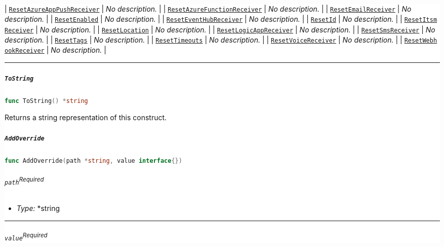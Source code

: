| <code><a href="#@cdktf/provider-azurerm.monitorActionGroup.MonitorActionGroup.resetAzureAppPushReceiver">ResetAzureAppPushReceiver</a></code> | *No description.* |
| <code><a href="#@cdktf/provider-azurerm.monitorActionGroup.MonitorActionGroup.resetAzureFunctionReceiver">ResetAzureFunctionReceiver</a></code> | *No description.* |
| <code><a href="#@cdktf/provider-azurerm.monitorActionGroup.MonitorActionGroup.resetEmailReceiver">ResetEmailReceiver</a></code> | *No description.* |
| <code><a href="#@cdktf/provider-azurerm.monitorActionGroup.MonitorActionGroup.resetEnabled">ResetEnabled</a></code> | *No description.* |
| <code><a href="#@cdktf/provider-azurerm.monitorActionGroup.MonitorActionGroup.resetEventHubReceiver">ResetEventHubReceiver</a></code> | *No description.* |
| <code><a href="#@cdktf/provider-azurerm.monitorActionGroup.MonitorActionGroup.resetId">ResetId</a></code> | *No description.* |
| <code><a href="#@cdktf/provider-azurerm.monitorActionGroup.MonitorActionGroup.resetItsmReceiver">ResetItsmReceiver</a></code> | *No description.* |
| <code><a href="#@cdktf/provider-azurerm.monitorActionGroup.MonitorActionGroup.resetLocation">ResetLocation</a></code> | *No description.* |
| <code><a href="#@cdktf/provider-azurerm.monitorActionGroup.MonitorActionGroup.resetLogicAppReceiver">ResetLogicAppReceiver</a></code> | *No description.* |
| <code><a href="#@cdktf/provider-azurerm.monitorActionGroup.MonitorActionGroup.resetSmsReceiver">ResetSmsReceiver</a></code> | *No description.* |
| <code><a href="#@cdktf/provider-azurerm.monitorActionGroup.MonitorActionGroup.resetTags">ResetTags</a></code> | *No description.* |
| <code><a href="#@cdktf/provider-azurerm.monitorActionGroup.MonitorActionGroup.resetTimeouts">ResetTimeouts</a></code> | *No description.* |
| <code><a href="#@cdktf/provider-azurerm.monitorActionGroup.MonitorActionGroup.resetVoiceReceiver">ResetVoiceReceiver</a></code> | *No description.* |
| <code><a href="#@cdktf/provider-azurerm.monitorActionGroup.MonitorActionGroup.resetWebhookReceiver">ResetWebhookReceiver</a></code> | *No description.* |

---

##### `ToString` <a name="ToString" id="@cdktf/provider-azurerm.monitorActionGroup.MonitorActionGroup.toString"></a>

```go
func ToString() *string
```

Returns a string representation of this construct.

##### `AddOverride` <a name="AddOverride" id="@cdktf/provider-azurerm.monitorActionGroup.MonitorActionGroup.addOverride"></a>

```go
func AddOverride(path *string, value interface{})
```

###### `path`<sup>Required</sup> <a name="path" id="@cdktf/provider-azurerm.monitorActionGroup.MonitorActionGroup.addOverride.parameter.path"></a>

- *Type:* *string

---

###### `value`<sup>Required</sup> <a name="value" id="@cdktf/provider-azurerm.monitorActionGroup.MonitorActionGroup.addOverride.parameter.value"></a>
